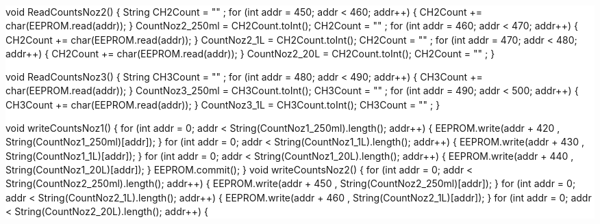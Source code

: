 void ReadCountsNoz2() {
  String CH2Count = "" ;
  for (int addr = 450; addr < 460; addr++)
  {
    CH2Count += char(EEPROM.read(addr));
  }
  CountNoz2_250ml = CH2Count.toInt();
  CH2Count = "" ;
  for (int addr = 460; addr < 470; addr++)
  {
    CH2Count += char(EEPROM.read(addr));
  }
  CountNoz2_1L = CH2Count.toInt();
  CH2Count = "" ;
  for (int addr = 470; addr < 480; addr++)
  {
    CH2Count += char(EEPROM.read(addr));
  }
  CountNoz2_20L = CH2Count.toInt();
  CH2Count = "" ;
}

void ReadCountsNoz3() {
  String CH3Count = "" ;
  for (int addr = 480; addr < 490; addr++)
  {
    CH3Count += char(EEPROM.read(addr));
  }
  CountNoz3_250ml = CH3Count.toInt();
  CH3Count = "" ;
  for (int addr = 490; addr < 500; addr++)
  {
    CH3Count += char(EEPROM.read(addr));
  }
  CountNoz3_1L = CH3Count.toInt();
  CH3Count = "" ;
}


void writeCountsNoz1() {
  for (int addr = 0; addr < String(CountNoz1_250ml).length(); addr++)
  {
    EEPROM.write(addr + 420 , String(CountNoz1_250ml)[addr]);
  }
  for (int addr = 0; addr < String(CountNoz1_1L).length(); addr++)
  {
    EEPROM.write(addr + 430 , String(CountNoz1_1L)[addr]);
  }
  for (int addr = 0; addr < String(CountNoz1_20L).length(); addr++)
  {
    EEPROM.write(addr + 440 , String(CountNoz1_20L)[addr]);
  }
  EEPROM.commit();
}
void writeCountsNoz2() {
  for (int addr = 0; addr < String(CountNoz2_250ml).length(); addr++)
  {
    EEPROM.write(addr + 450 , String(CountNoz2_250ml)[addr]);
  }
  for (int addr = 0; addr < String(CountNoz2_1L).length(); addr++)
  {
    EEPROM.write(addr + 460 , String(CountNoz2_1L)[addr]);
  }
  for (int addr = 0; addr < String(CountNoz2_20L).length(); addr++)
  {